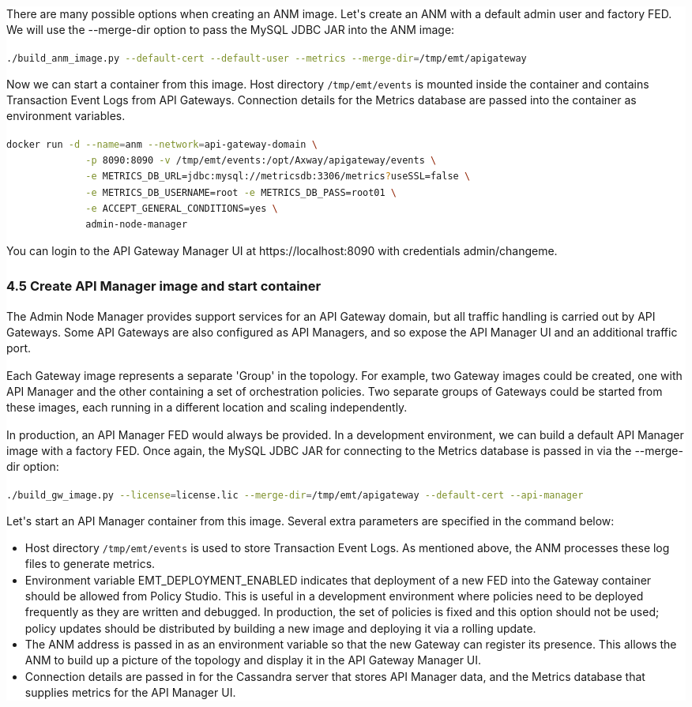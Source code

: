 There are many possible options when creating an ANM image. Let's create an ANM with a default admin
user and factory FED. We will use the --merge-dir option to pass the MySQL JDBC JAR into the ANM
image:

```sh
./build_anm_image.py --default-cert --default-user --metrics --merge-dir=/tmp/emt/apigateway
```

Now we can start a container from this image. Host directory `/tmp/emt/events` is mounted inside the
container and contains Transaction Event Logs from API Gateways. Connection details for the Metrics
database are passed into the container as environment variables.

```sh
docker run -d --name=anm --network=api-gateway-domain \
              -p 8090:8090 -v /tmp/emt/events:/opt/Axway/apigateway/events \
              -e METRICS_DB_URL=jdbc:mysql://metricsdb:3306/metrics?useSSL=false \
              -e METRICS_DB_USERNAME=root -e METRICS_DB_PASS=root01 \
              -e ACCEPT_GENERAL_CONDITIONS=yes \
              admin-node-manager
```

You can login to the API Gateway Manager UI at https://localhost:8090 with credentials admin/changeme.


### 4.5 Create API Manager image and start container <a name="create_apimgr_image"></a>

The Admin Node Manager provides support services for an API Gateway domain, but all traffic handling
is carried out by API Gateways. Some API Gateways are also configured as API Managers, and so expose
the API Manager UI and an additional traffic port.

Each Gateway image represents a separate 'Group' in the topology. For example, two Gateway images
could be created, one with API Manager and the other containing a set of orchestration policies. Two
separate groups of Gateways could be started from these images, each running in a different location
and scaling independently.

In production, an API Manager FED would always be provided. In a development environment, we can
build a default API Manager image with a factory FED. Once again, the MySQL JDBC JAR for connecting
to the Metrics database is passed in via the --merge-dir option:

```sh
./build_gw_image.py --license=license.lic --merge-dir=/tmp/emt/apigateway --default-cert --api-manager
```

Let's start an API Manager container from this image. Several extra parameters are specified in the
command below:
* Host directory `/tmp/emt/events` is used to store Transaction Event Logs. As mentioned above, the
  ANM processes these log files to generate metrics.
* Environment variable EMT_DEPLOYMENT_ENABLED indicates that deployment of a new FED into the
  Gateway container should be allowed from Policy Studio. This is useful in a development
  environment where policies need to be deployed frequently as they are written and debugged. In
  production, the set of policies is fixed and this option should not be used; policy updates should
  be distributed by building a new image and deploying it via a rolling update.
* The ANM address is passed in as an environment variable so that the new Gateway can register its
  presence. This allows the ANM to build up a picture of the topology and display it in the API
  Gateway Manager UI.
* Connection details are passed in for the Cassandra server that stores API Manager data, and the
  Metrics database that supplies metrics for the API Manager UI.
